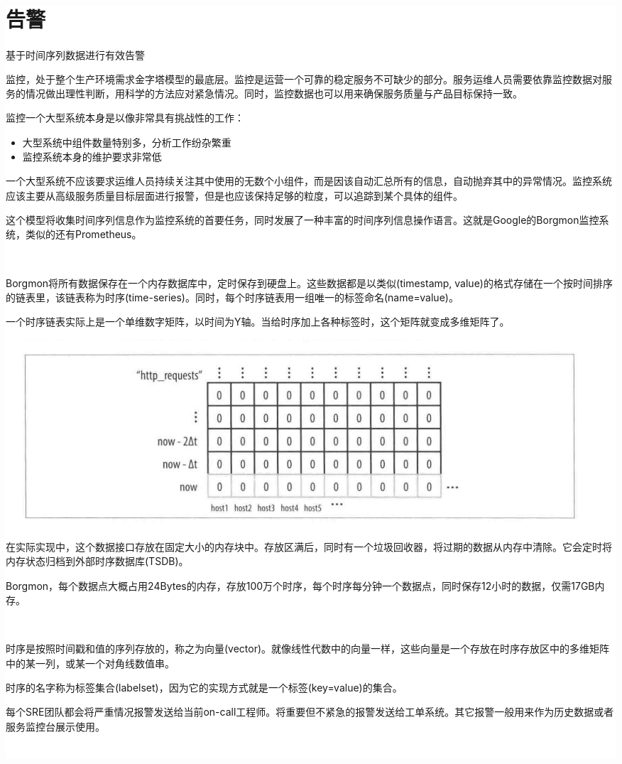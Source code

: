 







# 告警

基于时间序列数据进行有效告警

监控，处于整个生产环境需求金字塔模型的最底层。监控是运营一个可靠的稳定服务不可缺少的部分。服务运维人员需要依靠监控数据对服务的情况做出理性判断，用科学的方法应对紧急情况。同时，监控数据也可以用来确保服务质量与产品目标保持一致。

监控一个大型系统本身是以像非常具有挑战性的工作：

- 大型系统中组件数量特别多，分析工作纷杂繁重
- 监控系统本身的维护要求非常低

一个大型系统不应该要求运维人员持续关注其中使用的无数个小组件，而是因该自动汇总所有的信息，自动抛弃其中的异常情况。监控系统应该主要从高级服务质量目标层面进行报警，但是也应该保持足够的粒度，可以追踪到某个具体的组件。

这个模型将收集时间序列信息作为监控系统的首要任务，同时发展了一种丰富的时间序列信息操作语言。这就是Google的Borgmon监控系统，类似的还有Prometheus。

<br>

Borgmon将所有数据保存在一个内存数据库中，定时保存到硬盘上。这些数据都是以类似(timestamp, value)的格式存储在一个按时间排序的链表里，该链表称为时序(time-series)。同时，每个时序链表用一组唯一的标签命名(name=value)。

一个时序链表实际上是一个单维数字矩阵，以时间为Y轴。当给时序加上各种标签时，这个矩阵就变成多维矩阵了。

![](/images/SRE/time-series.png)

在实际实现中，这个数据接口存放在固定大小的内存块中。存放区满后，同时有一个垃圾回收器，将过期的数据从内存中清除。它会定时将内存状态归档到外部时序数据库(TSDB)。

Borgmon，每个数据点大概占用24Bytes的内存，存放100万个时序，每个时序每分钟一个数据点，同时保存12小时的数据，仅需17GB内存。

<br>

时序是按照时间戳和值的序列存放的，称之为向量(vector)。就像线性代数中的向量一样，这些向量是一个存放在时序存放区中的多维矩阵中的某一列，或某一个对角线数值串。

时序的名字称为标签集合(labelset)，因为它的实现方式就是一个标签(key=value)的集合。

每个SRE团队都会将严重情况报警发送给当前on-call工程师。将重要但不紧急的报警发送给工单系统。其它报警一般用来作为历史数据或者服务监控台展示使用。

<br>
